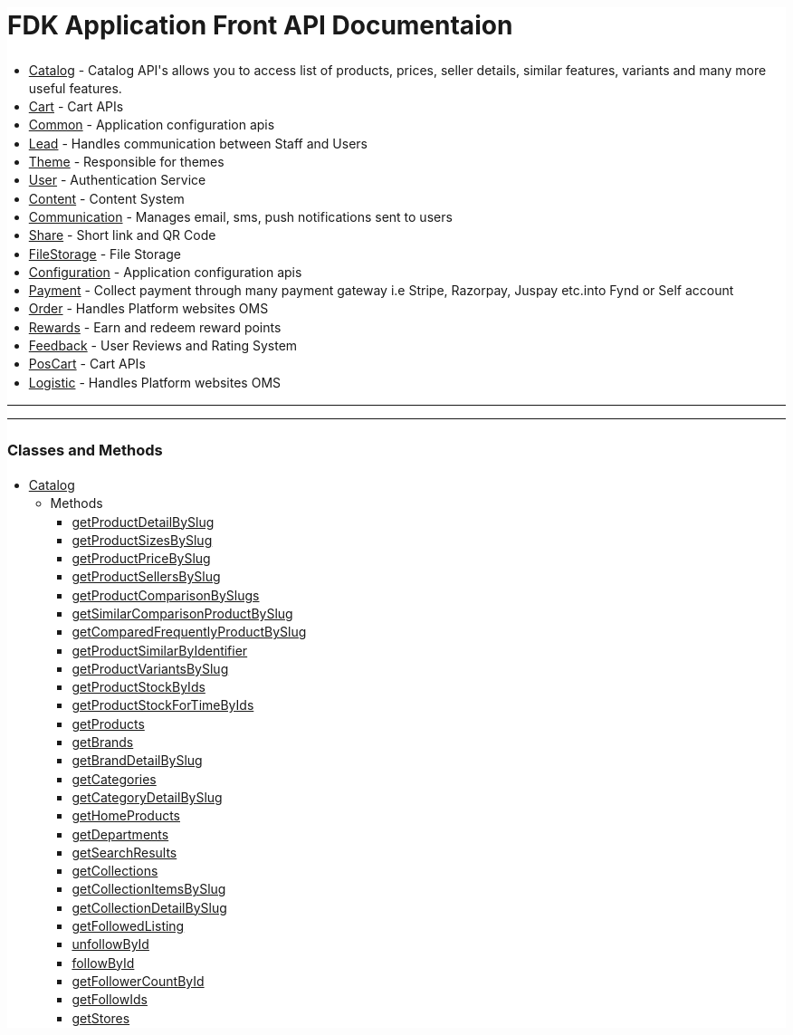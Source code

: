 

# FDK Application Front API Documentaion


* [Catalog](#Catalog) - Catalog API's allows you to access list of products, prices, seller details, similar features, variants and many more useful features.  
* [Cart](#Cart) - Cart APIs 
* [Common](#Common) - Application configuration apis 
* [Lead](#Lead) - Handles communication between Staff and Users 
* [Theme](#Theme) - Responsible for themes 
* [User](#User) - Authentication Service 
* [Content](#Content) - Content System 
* [Communication](#Communication) - Manages email, sms, push notifications sent to users 
* [Share](#Share) - Short link and QR Code 
* [FileStorage](#FileStorage) - File Storage 
* [Configuration](#Configuration) - Application configuration apis 
* [Payment](#Payment) - Collect payment through many payment gateway i.e Stripe, Razorpay, Juspay etc.into Fynd or Self account 
* [Order](#Order) - Handles Platform websites OMS 
* [Rewards](#Rewards) - Earn and redeem reward points 
* [Feedback](#Feedback) - User Reviews and Rating System 
* [PosCart](#PosCart) - Cart APIs 
* [Logistic](#Logistic) - Handles Platform websites OMS 

----
----

### Classes and Methods


* [Catalog](#Catalog)
  * Methods
    * [getProductDetailBySlug](#getproductdetailbyslug)
    * [getProductSizesBySlug](#getproductsizesbyslug)
    * [getProductPriceBySlug](#getproductpricebyslug)
    * [getProductSellersBySlug](#getproductsellersbyslug)
    * [getProductComparisonBySlugs](#getproductcomparisonbyslugs)
    * [getSimilarComparisonProductBySlug](#getsimilarcomparisonproductbyslug)
    * [getComparedFrequentlyProductBySlug](#getcomparedfrequentlyproductbyslug)
    * [getProductSimilarByIdentifier](#getproductsimilarbyidentifier)
    * [getProductVariantsBySlug](#getproductvariantsbyslug)
    * [getProductStockByIds](#getproductstockbyids)
    * [getProductStockForTimeByIds](#getproductstockfortimebyids)
    * [getProducts](#getproducts)
    * [getBrands](#getbrands)
    * [getBrandDetailBySlug](#getbranddetailbyslug)
    * [getCategories](#getcategories)
    * [getCategoryDetailBySlug](#getcategorydetailbyslug)
    * [getHomeProducts](#gethomeproducts)
    * [getDepartments](#getdepartments)
    * [getSearchResults](#getsearchresults)
    * [getCollections](#getcollections)
    * [getCollectionItemsBySlug](#getcollectionitemsbyslug)
    * [getCollectionDetailBySlug](#getcollectiondetailbyslug)
    * [getFollowedListing](#getfollowedlisting)
    * [unfollowById](#unfollowbyid)
    * [followById](#followbyid)
    * [getFollowerCountById](#getfollowercountbyid)
    * [getFollowIds](#getfollowids)
    * [getStores](#getstores)
    